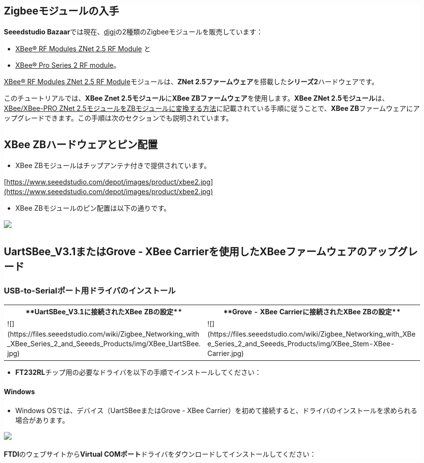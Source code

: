 ## Zigbeeモジュールの入手

**Seeedstudio Bazaar**では現在、[digi](http://www.digi.com/)の2種類のZigbeeモジュールを販売しています：

*   [XBee® RF Modules ZNet 2.5 RF Module](https://www.seeedstudio.com/depot/xbee-pro-series2-rf-module-p-418.html?cPath=139_142) と

*   [XBee® Pro Series 2 RF module](https://www.seeedstudio.com/depot/xbee%C3%82%C2%AE-rf-modules-znet-25-1-mw-chip-antenna-p-226.html?cPath=139_142)。

[XBee® RF Modules ZNet 2.5 RF Module](https://www.seeedstudio.com/depot/xbee-pro-series2-rf-module-p-418.html?cPath=139_142)モジュールは、**ZNet 2.5ファームウェア**を搭載した**シリーズ2**ハードウェアです。

このチュートリアルでは、**XBee Znet 2.5モジュール**に**XBee ZBファームウェア**を使用します。**XBee ZNet 2.5モジュール**は、[XBee/XBee-PRO ZNet 2.5モジュールをZBモジュールに変換する方法](http://www.digi.com/support/kbase/kbaseresultdetl.jsp?id=3025)に記載されている手順に従うことで、**XBee ZB**ファームウェアにアップグレードできます。この手順は次のセクションでも説明されています。

## XBee ZBハードウェアとピン配置

*   XBee ZBモジュールはチップアンテナ付きで提供されています。

[https://www.seeedstudio.com/depot/images/product/xbee2.jpg](https://www.seeedstudio.com/depot/images/product/xbee2.jpg)

*   XBee ZBモジュールのピン配置は以下の通りです。

![](https://files.seeedstudio.com/wiki/Zigbee_Networking_with_XBee_Series_2_and_Seeeds_Products/img/XBee_PinOut.jpeg)

## UartSBee_V3.1またはGrove - XBee Carrierを使用したXBeeファームウェアのアップグレード

### USB-to-Serialポート用ドライバのインストール

<table>
<tr>
<th>**UartSBee_V3.1に接続されたXBee ZBの設定**</th>
<th>**Grove - XBee Carrierに接続されたXBee ZBの設定**</th>
</tr>
<tr>
<td>![](https://files.seeedstudio.com/wiki/Zigbee_Networking_with_XBee_Series_2_and_Seeeds_Products/img/XBee_UartSBee.jpg)</td>
<td>![](https://files.seeedstudio.com/wiki/Zigbee_Networking_with_XBee_Series_2_and_Seeeds_Products/img/XBee_Stem-XBee-Carrier.jpg)</td>
</tr></table>

*   **FT232RL**チップ用の必要なドライバを以下の手順でインストールしてください：

#### **Windows**

*   Windows OSでは、デバイス（UartSBeeまたはGrove - XBee Carrier）を初めて接続すると、ドライバのインストールを求められる場合があります。

![](https://files.seeedstudio.com/wiki/Zigbee_Networking_with_XBee_Series_2_and_Seeeds_Products/img/UartSbee_Detected_Windows.JPG)

**FTDI**のウェブサイトから**Virtual COMポート**ドライバをダウンロードしてインストールしてください：
